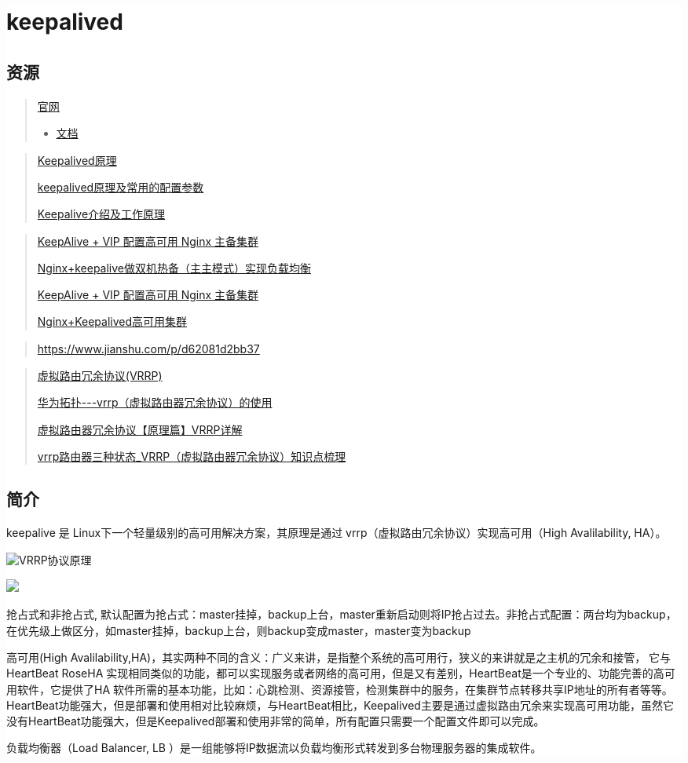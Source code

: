 # keepalived

> 

## 资源

> [官网](https://www.keepalived.org/index.html)
>
>   - [文档](https://www.keepalived.org/manpage.html)

> [Keepalived原理](https://blog.csdn.net/qq_24336773/article/details/82143367)
>
> [keepalived原理及常用的配置参数](https://blog.51cto.com/essun/1405642)
>
> [Keepalive介绍及工作原理](https://www.jianshu.com/p/ea412143e017)

> [KeepAlive + VIP 配置高可用 Nginx 主备集群](https://blog.csdn.net/shida_csdn/article/details/80739859)
>
> [Nginx+keepalive做双机热备（主主模式）实现负载均衡](https://blog.51cto.com/3381847248/1975117)
>
> [KeepAlive + VIP 配置高可用 Nginx 主备集群](https://blog.csdn.net/shida_csdn/article/details/80739859)
>
> [Nginx+Keepalived高可用集群](https://blog.51cto.com/superpcm/2095395)

> https://www.jianshu.com/p/d62081d2bb37

> [虚拟路由冗余协议(VRRP)](https://blog.csdn.net/qq_38265137/article/details/80404440)
>
> [华为拓扑---vrrp（虚拟路由器冗余协议）的使用](https://blog.51cto.com/13445059/2062255)
>
> [虚拟路由器冗余协议【原理篇】VRRP详解](https://blog.51cto.com/zhaoyuqiang/1166840)
>
> [vrrp路由器三种状态_VRRP（虚拟路由器冗余协议）知识点梳理](https://blog.csdn.net/weixin_35974411/article/details/112184029)

## 简介

keepalive 是 Linux下一个轻量级别的高可用解决方案，其原理是通过 vrrp（虚拟路由冗余协议）实现高可用（High Avalilability, HA）。

![VRRP协议原理](https://upload-images.jianshu.io/upload_images/17074136-9fed59fa72ef6b2e.png?imageMogr2/auto-orient/strip|imageView2/2/w/690/format/webp)

![](https://upload-images.jianshu.io/upload_images/16973075-b29105b83d74503a.png?imageMogr2/auto-orient/strip|imageView2/2/w/1055/format/webp)

抢占式和非抢占式, 默认配置为抢占式：master挂掉，backup上台，master重新启动则将IP抢占过去。非抢占式配置：两台均为backup，在优先级上做区分，如master挂掉，backup上台，则backup变成master，master变为backup

高可用(High Avalilability,HA)，其实两种不同的含义：广义来讲，是指整个系统的高可用行，狭义的来讲就是之主机的冗余和接管， 它与HeartBeat RoseHA 实现相同类似的功能，都可以实现服务或者网络的高可用，但是又有差别，HeartBeat是一个专业的、功能完善的高可用软件，它提供了HA 软件所需的基本功能，比如：心跳检测、资源接管，检测集群中的服务，在集群节点转移共享IP地址的所有者等等。HeartBeat功能强大，但是部署和使用相对比较麻烦，与HeartBeat相比，Keepalived主要是通过虚拟路由冗余来实现高可用功能，虽然它没有HeartBeat功能强大，但是Keepalived部署和使用非常的简单，所有配置只需要一个配置文件即可以完成。

负载均衡器（Load Balancer, LB ）是一组能够将IP数据流以负载均衡形式转发到多台物理服务器的集成软件。
